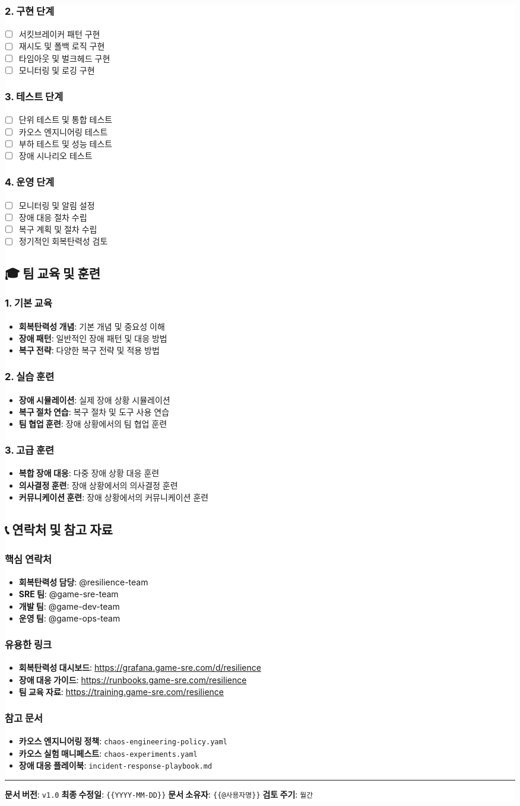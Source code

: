 ### 2. 구현 단계
- [ ] 서킷브레이커 패턴 구현
- [ ] 재시도 및 폴백 로직 구현
- [ ] 타임아웃 및 벌크헤드 구현
- [ ] 모니터링 및 로깅 구현

### 3. 테스트 단계
- [ ] 단위 테스트 및 통합 테스트
- [ ] 카오스 엔지니어링 테스트
- [ ] 부하 테스트 및 성능 테스트
- [ ] 장애 시나리오 테스트

### 4. 운영 단계
- [ ] 모니터링 및 알림 설정
- [ ] 장애 대응 절차 수립
- [ ] 복구 계획 및 절차 수립
- [ ] 정기적인 회복탄력성 검토

## 🎓 팀 교육 및 훈련

### 1. 기본 교육
- **회복탄력성 개념**: 기본 개념 및 중요성 이해
- **장애 패턴**: 일반적인 장애 패턴 및 대응 방법
- **복구 전략**: 다양한 복구 전략 및 적용 방법

### 2. 실습 훈련
- **장애 시뮬레이션**: 실제 장애 상황 시뮬레이션
- **복구 절차 연습**: 복구 절차 및 도구 사용 연습
- **팀 협업 훈련**: 장애 상황에서의 팀 협업 훈련

### 3. 고급 훈련
- **복합 장애 대응**: 다중 장애 상황 대응 훈련
- **의사결정 훈련**: 장애 상황에서의 의사결정 훈련
- **커뮤니케이션 훈련**: 장애 상황에서의 커뮤니케이션 훈련

## 📞 연락처 및 참고 자료

### 핵심 연락처
- **회복탄력성 담당**: @resilience-team
- **SRE 팀**: @game-sre-team
- **개발 팀**: @game-dev-team
- **운영 팀**: @game-ops-team

### 유용한 링크
- **회복탄력성 대시보드**: https://grafana.game-sre.com/d/resilience
- **장애 대응 가이드**: https://runbooks.game-sre.com/resilience
- **팀 교육 자료**: https://training.game-sre.com/resilience

### 참고 문서
- **카오스 엔지니어링 정책**: `chaos-engineering-policy.yaml`
- **카오스 실험 매니페스트**: `chaos-experiments.yaml`
- **장애 대응 플레이북**: `incident-response-playbook.md`

---

**문서 버전**: `v1.0`
**최종 수정일**: `{{YYYY-MM-DD}}`
**문서 소유자**: `{{@사용자명}}`
**검토 주기**: `월간`
